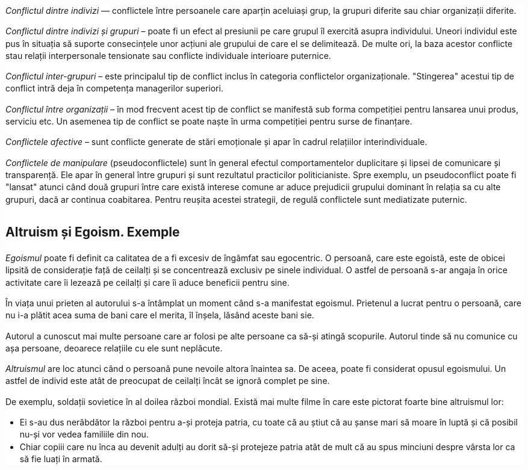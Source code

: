 *Conflictul dintre indivizi* — conflictele între persoanele care aparțin aceluiași grup, la grupuri diferite sau chiar organizații diferite.

*Conflictul dintre indivizi și grupuri* – poate fi un efect al presiunii pe care grupul îl exercită asupra individului.
Uneori individul este pus în situația să suporte consecințele unor acțiuni ale grupului de care el se delimitează.
De multe ori, la baza acestor conflicte stau relații interpersonale tensionate sau conflicte individuale interioare puternice.

*Conflictul inter-grupuri* – este principalul tip de conflict inclus în categoria conflictelor organizaționale. "Stingerea" acestui tip de conflict intră deja în competența managerilor superiori.

*Conflictul între organizații* – în mod frecvent acest tip de conflict se manifestă sub forma competiției pentru lansarea unui produs, serviciu etc. Un asemenea tip de conflict se poate naște în urma competiției pentru surse de finanțare.

*Conflictele afective* – sunt conflicte generate de stări emoționale și apar în cadrul relațiilor interindividuale.

*Conflictele de manipulare* (pseudoconflictele) sunt în general efectul comportamentelor duplicitare și lipsei de comunicare și transparență.
Ele apar în general între grupuri și sunt rezultatul practicilor politicianiste.
Spre exemplu, un pseudoconflict poate fi "lansat" atunci când două grupuri între care există interese comune ar aduce prejudicii grupului dominant în relația sa cu alte grupuri, dacă ar continua coabitarea.
Pentru reușita acestei strategii, de regulă conflictele sunt mediatizate puternic.


## Altruism și Egoism. Exemple

*Egoismul* poate fi definit ca calitatea de a fi excesiv de îngâmfat sau egocentric.
O persoană, care este egoistă, este de obicei lipsită de considerație față de ceilalți și se concentrează exclusiv pe sinele individual. O astfel de persoană s-ar angaja în orice activitate care îi lezează pe ceilalți și care îi aduce beneficii pentru sine.

În viața unui prieten al autorului s-a întâmplat un moment când s-a manifestat egoismul.
Prietenul a lucrat pentru o persoană, care nu i-a plătit acea suma de bani care el merita, îl înșela, lăsând aceste bani sie.

Autorul a cunoscut mai multe persoane care ar folosi pe alte persoane ca să-și atingă scopurile.
Autorul tinde să nu comunice cu așa persoane, deoarece relațiile cu ele sunt neplăcute. 


*Altruismul* are loc atunci când o persoană pune nevoile altora înaintea sa.
De aceea, poate fi considerat opusul egoismului.
Un astfel de individ este atât de preocupat de ceilalți încât se ignoră complet pe sine.

De exemplu, soldații sovietice în al doilea război mondial.
Există mai multe filme în care este pictorat foarte bine altruismul lor:

- Ei s-au dus nerăbdător la război pentru a-și proteja patria, cu toate că au știut că au șanse mari să moare în luptă și că posibil nu-și vor vedea familiile din nou.
- Chiar copiii care nu înca au devenit adulți au dorit să-și protejeze patria atât de mult că au spus minciuni despre vârsta lor ca să fie luați în armată.

